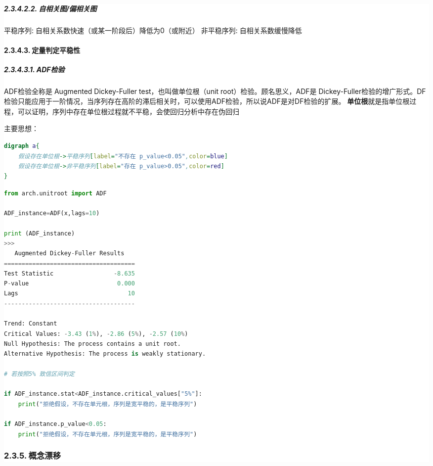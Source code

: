 ##### 2.3.4.2.2. 自相关图/偏相关图

平稳序列: 自相关系数快速（或某一阶段后）降低为0（或附近）
非平稳序列: 自相关系数缓慢降低

#### 2.3.4.3. 定量判定平稳性


##### 2.3.4.3.1. ADF检验
ADF检验全称是 Augmented Dickey-Fuller test，也叫做单位根（unit root）检验。顾名思义，ADF是 Dickey-Fuller检验的增广形式。DF检验只能应用于一阶情况，当序列存在高阶的滞后相关时，可以使用ADF检验，所以说ADF是对DF检验的扩展。
**单位根**就是指单位根过程，可以证明，序列中存在单位根过程就不平稳，会使回归分析中存在伪回归

主要思想：
```dot
digraph a{
    假设存在单位根->平稳序列[label="不存在 p_value<0.05",color=blue]
    假设存在单位根->非平稳序列[label="存在 p_value>0.05",color=red]
}
```


```python
from arch.unitroot import ADF

ADF_instance=ADF(x,lags=10)

print (ADF_instance)
>>>
   Augmented Dickey-Fuller Results   
=====================================
Test Statistic                 -8.635
P-value                         0.000
Lags                               10
-------------------------------------

Trend: Constant
Critical Values: -3.43 (1%), -2.86 (5%), -2.57 (10%)
Null Hypothesis: The process contains a unit root.
Alternative Hypothesis: The process is weakly stationary.

# 若按照5% 致信区间判定

if ADF_instance.stat<ADF_instance.critical_values["5%"]:
    print("拒绝假设，不存在单元根，序列是宽平稳的，是平稳序列")

if ADF_instance.p_value<0.05:
    print("拒绝假设，不存在单元根，序列是宽平稳的，是平稳序列")

```




### 2.3.5. 概念漂移


[^1]: 《预测：方法与实践》：https://otexts.com/fppcn/